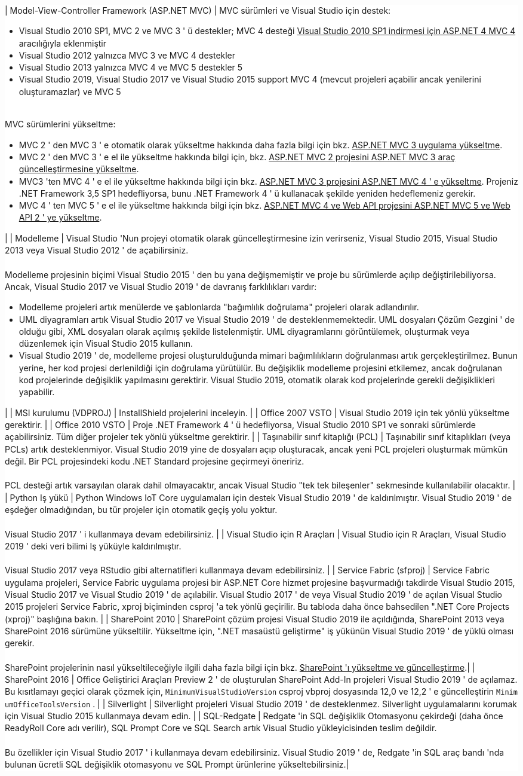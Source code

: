 | Model-View-Controller Framework (ASP.NET MVC) | MVC sürümleri ve Visual Studio için destek:<ul><li>Visual Studio 2010 SP1, MVC 2 ve MVC 3 ' ü destekler; MVC 4 desteği [Visual Studio 2010 SP1 indirmesi için ASP.NET 4 MVC 4](https://www.microsoft.com/download/details.aspx?id=30683) aracılığıyla eklenmiştir</li><li>Visual Studio 2012 yalnızca MVC 3 ve MVC 4 destekler</li><li>Visual Studio 2013 yalnızca MVC 4 ve MVC 5 destekler 5</li><li>Visual Studio 2019, Visual Studio 2017 ve Visual Studio 2015 support MVC 4 (mevcut projeleri açabilir ancak yenilerini oluşturamazlar) ve MVC 5</li></ul><br/>MVC sürümlerini yükseltme:<ul><li>MVC 2 ' den MVC 3 ' e otomatik olarak yükseltme hakkında daha fazla bilgi için bkz. [ASP.NET MVC 3 uygulama yükseltme](https://archive.codeplex.com/?p=aspnet).</li><li>MVC 2 ' den MVC 3 ' e el ile yükseltme hakkında bilgi için, bkz. [ASP.NET MVC 2 projesini ASP.NET MVC 3 araç güncelleştirmesine yükseltme](https://archive.codeplex.com/?p=aspnet).</li><li>MVC3 'ten MVC 4 ' e el ile yükseltme hakkında bilgi için bkz. [ASP.NET MVC 3 projesini ASP.NET MVC 4 ' e yükseltme](/aspnet/whitepapers/mvc4-release-notes). Projeniz .NET Framework 3,5 SP1 hedefliyorsa, bunu .NET Framework 4 ' ü kullanacak şekilde yeniden hedeflemeniz gerekir.</li><li>MVC 4 ' ten MVC 5 ' e el ile yükseltme hakkında bilgi için bkz. [ASP.NET MVC 4 ve Web API projesini ASP.NET MVC 5 ve Web API 2 ' ye yükseltme](https://www.asp.net/mvc/overview/releases/how-to-upgrade-an-aspnet-mvc-4-and-web-api-project-to-aspnet-mvc-5-and-web-api-2).</li></ul> |
| Modelleme | Visual Studio 'Nun projeyi otomatik olarak güncelleştirmesine izin verirseniz, Visual Studio 2015, Visual Studio 2013 veya Visual Studio 2012 ' de açabilirsiniz.<br/><br/>Modelleme projesinin biçimi Visual Studio 2015 ' den bu yana değişmemiştir ve proje bu sürümlerde açılıp değiştirilebiliyorsa. Ancak, Visual Studio 2017 ve Visual Studio 2019 ' de davranış farklılıkları vardır:<ul><li>Modelleme projeleri artık menülerde ve şablonlarda "bağımlılık doğrulama" projeleri olarak adlandırılır.</li><li>UML diyagramları artık Visual Studio 2017 ve Visual Studio 2019 ' de desteklenmemektedir. UML dosyaları Çözüm Gezgini ' de olduğu gibi, XML dosyaları olarak açılmış şekilde listelenmiştir. UML diyagramlarını görüntülemek, oluşturmak veya düzenlemek için Visual Studio 2015 kullanın.</li><li>Visual Studio 2019 ' de, modelleme projesi oluşturulduğunda mimari bağımlılıkların doğrulanması artık gerçekleştirilmez. Bunun yerine, her kod projesi derlenildiği için doğrulama yürütülür. Bu değişiklik modelleme projesini etkilemez, ancak doğrulanan kod projelerinde değişiklik yapılmasını gerektirir. Visual Studio 2019, otomatik olarak kod projelerinde gerekli değişiklikleri yapabilir.</li></ul> |
| MSI kurulumu (VDPROJ) | InstallShield projelerini inceleyin. |
| Office 2007 VSTO | Visual Studio 2019 için tek yönlü yükseltme gerektirir. |
| Office 2010 VSTO | Proje .NET Framework 4 ' ü hedefliyorsa, Visual Studio 2010 SP1 ve sonraki sürümlerde açabilirsiniz. Tüm diğer projeler tek yönlü yükseltme gerektirir. |
| Taşınabilir sınıf kitaplığı (PCL) | Taşınabilir sınıf kitaplıkları (veya PCLs) artık desteklenmiyor. Visual Studio 2019 yine de dosyaları açıp oluşturacak, ancak yeni PCL projeleri oluşturmak mümkün değil. Bir PCL projesindeki kodu .NET Standard projesine geçirmeyi öneririz.<br/><br/>PCL desteği artık varsayılan olarak dahil olmayacaktır, ancak Visual Studio "tek tek bileşenler" sekmesinde kullanılabilir olacaktır. |
| Python Iş yükü | Python Windows IoT Core uygulamaları için destek Visual Studio 2019 ' de kaldırılmıştır. Visual Studio 2019 ' de eşdeğer olmadığından, bu tür projeler için otomatik geçiş yolu yoktur.<br/><br/>Visual Studio 2017 ' i kullanmaya devam edebilirsiniz. |
| Visual Studio için R Araçları | Visual Studio için R Araçları, Visual Studio 2019 ' deki veri bilimi Iş yüküyle kaldırılmıştır.<br/><br/>Visual Studio 2017 veya RStudio gibi alternatifleri kullanmaya devam edebilirsiniz. |
| Service Fabric (sfproj) | Service Fabric uygulama projeleri, Service Fabric uygulama projesi bir ASP.NET Core hizmet projesine başvurmadığı takdirde Visual Studio 2015, Visual Studio 2017 ve Visual Studio 2019 ' de açılabilir. Visual Studio 2017 ' de veya Visual Studio 2019 ' de açılan Visual Studio 2015 projeleri Service Fabric, xproj biçiminden csproj 'a tek yönlü geçirilir. Bu tabloda daha önce bahsedilen ".NET Core Projects (xproj)" başlığına bakın. |
| SharePoint 2010 | SharePoint çözüm projesi Visual Studio 2019 ile açıldığında, SharePoint 2013 veya SharePoint 2016 sürümüne yükseltilir. Yükseltme için, ".NET masaüstü geliştirme" iş yükünün Visual Studio 2019 ' de yüklü olması gerekir.<br/><br/>SharePoint projelerinin nasıl yükseltileceğiyle ilgili daha fazla bilgi için bkz. [SharePoint 'ı yükseltme ve güncelleştirme](/sharepoint/upgrade-and-update/upgrade-and-update).|
| SharePoint 2016 | Office Geliştirici Araçları Preview 2 ' de oluşturulan SharePoint Add-In projeleri Visual Studio 2019 ' de açılamaz. Bu kısıtlamayı geçici olarak çözmek için, `MinimumVisualStudioVersion` csproj vbproj dosyasında 12,0 ve 12,2 ' e güncelleştirin `MinimumOfficeToolsVersion` . |
| Silverlight | Silverlight projeleri Visual Studio 2019 ' de desteklenmez. Silverlight uygulamalarını korumak için Visual Studio 2015 kullanmaya devam edin. |
| SQL-Redgate | Redgate 'in SQL değişiklik Otomasyonu çekirdeği (daha önce ReadyRoll Core adı verilir), SQL Prompt Core ve SQL Search artık Visual Studio yükleyicisinden teslim değildir.<br/><br/>Bu özellikler için Visual Studio 2017 ' i kullanmaya devam edebilirsiniz. Visual Studio 2019 ' de, Redgate 'in SQL araç bandı 'nda bulunan ücretli SQL değişiklik otomasyonu ve SQL Prompt ürünlerine yükseltebilirsiniz.|